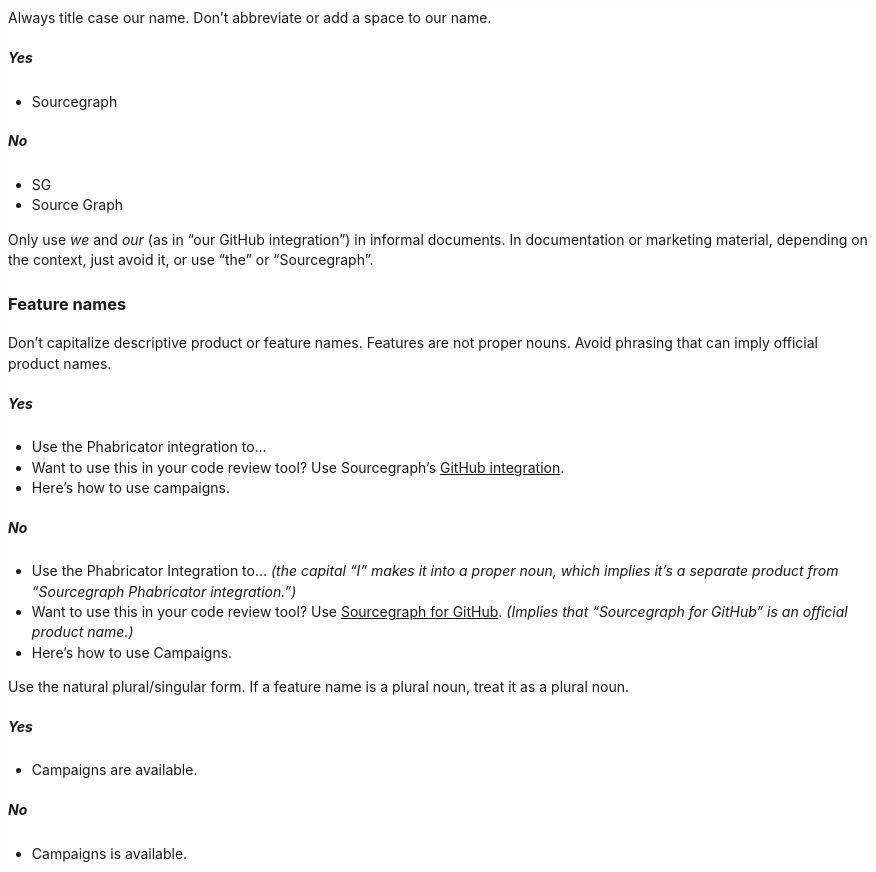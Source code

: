 Always title case our name. Don’t abbreviate or add a space to our name.

<div class="usage">
<div class="item yes">
<h5>Yes</h5>
<ul>
<li>Sourcegraph</li>
</ul>
</div>
<div class="item no">
<h5>No</h5>
<ul>
<li>SG</li>
<li>Source Graph</li>
</ul>
</div>
</div>

Only use _we_ and _our_ (as in “our GitHub integration”) in informal documents. In documentation or marketing material, depending on the context, just avoid it, or use “the” or “Sourcegraph”. 

### Feature names

Don’t capitalize descriptive product or feature names. Features are not proper nouns. Avoid phrasing that can imply official product names.

<div class="usage">
<div class="item yes">
<h5>Yes</h5>
<ul>
<li>Use the Phabricator integration to...</li>
<li>Want to use this in your code review tool? Use Sourcegraph’s <a href="#_" aria-disabled="true">GitHub integration</a>.</li>
<li>Here’s how to use campaigns.</li>
</ul>
</div>
<div class="item no">
<h5>No</h5>
<ul>
<li>Use the Phabricator Integration to... <em>(the capital “I” makes it into a proper noun, which implies it’s a separate product from “Sourcegraph Phabricator integration.”)</em></li>
<li>Want to use this in your code review tool? Use <a href="#_" aria-disabled="true">Sourcegraph for GitHub</a>. <em>(Implies that “Sourcegraph for GitHub” is an official product name.)</em></li>
<li>Here’s how to use Campaigns.</li>
</ul>
</div>
</div>

Use the natural plural/singular form. If a feature name is a plural noun, treat it as a plural noun.

<div class="usage">
<div class="item yes">
<h5>Yes</h5>
<ul>
<li>Campaigns are available.</li>
</ul>
</div>
<div class="item no">
<h5>No</h5>
<ul>
<li>Campaigns is available.</li>
</ul>
</div>
</div>
